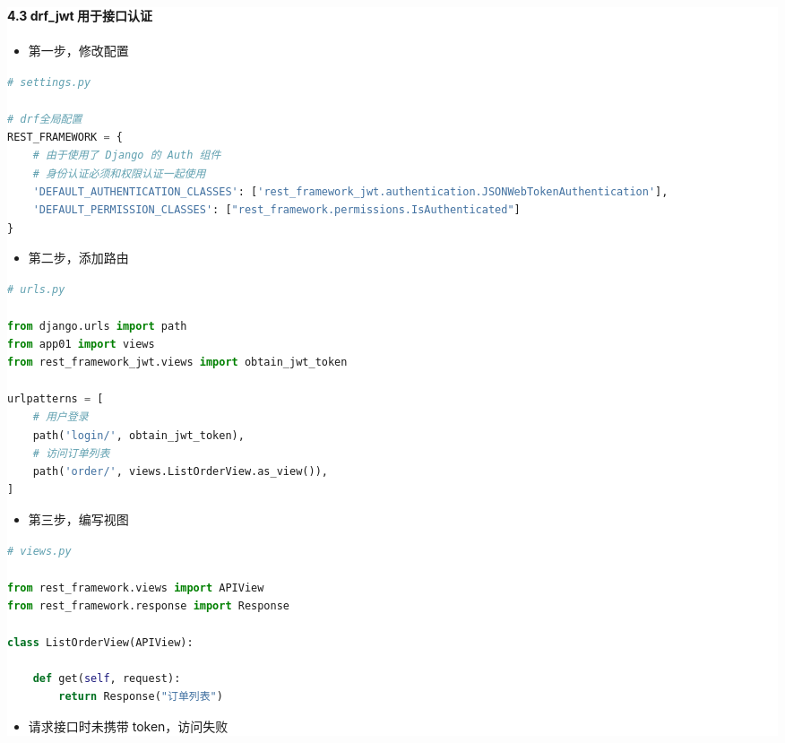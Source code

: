 

#### 4.3 drf_jwt 用于接口认证

- 第一步，修改配置

```python
# settings.py

# drf全局配置
REST_FRAMEWORK = {
    # 由于使用了 Django 的 Auth 组件
    # 身份认证必须和权限认证一起使用
    'DEFAULT_AUTHENTICATION_CLASSES': ['rest_framework_jwt.authentication.JSONWebTokenAuthentication'],
    'DEFAULT_PERMISSION_CLASSES': ["rest_framework.permissions.IsAuthenticated"]
}
```

- 第二步，添加路由

```python
# urls.py

from django.urls import path
from app01 import views
from rest_framework_jwt.views import obtain_jwt_token

urlpatterns = [
    # 用户登录
    path('login/', obtain_jwt_token),
    # 访问订单列表
    path('order/', views.ListOrderView.as_view()),
]
```

- 第三步，编写视图

```python
# views.py

from rest_framework.views import APIView
from rest_framework.response import Response

class ListOrderView(APIView):

    def get(self, request):
        return Response("订单列表")
```

- 请求接口时未携带 token，访问失败
